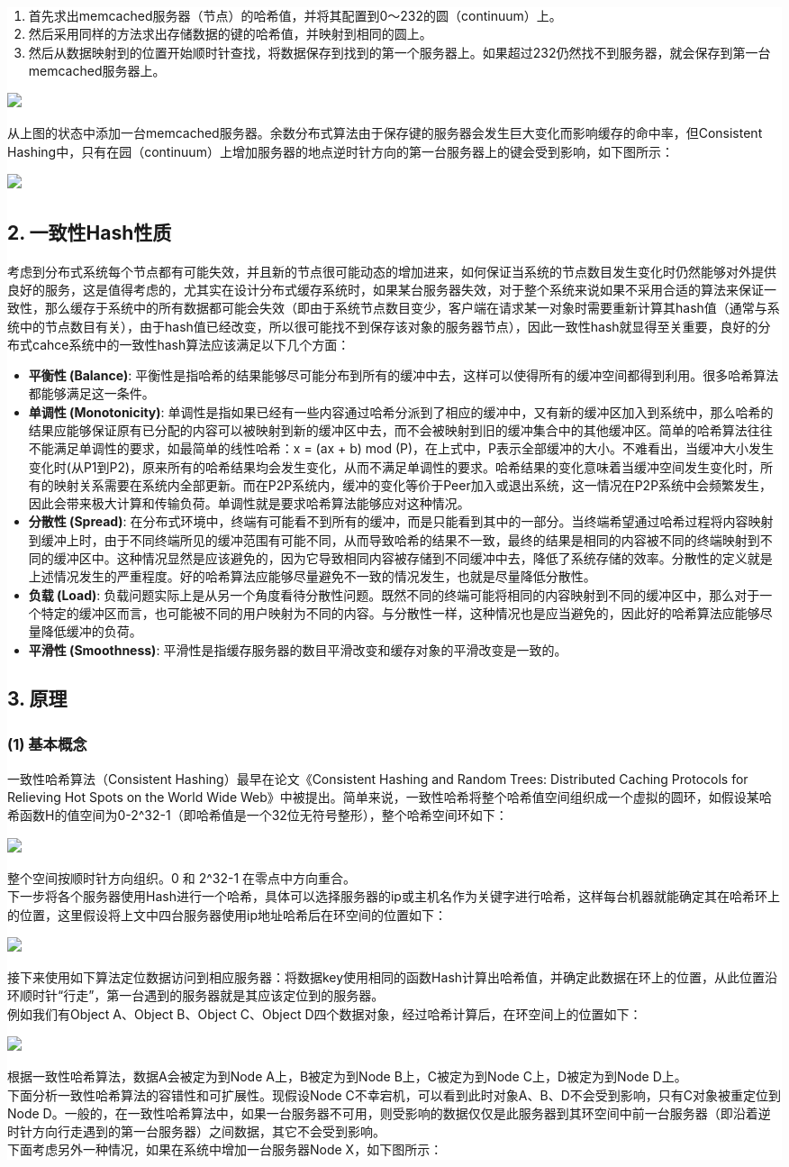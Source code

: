 1. 首先求出memcached服务器（节点）的哈希值，并将其配置到0～232的圆（continuum）上。
2. 然后采用同样的方法求出存储数据的键的哈希值，并映射到相同的圆上。
3. 然后从数据映射到的位置开始顺时针查找，将数据保存到找到的第一个服务器上。如果超过232仍然找不到服务器，就会保存到第一台memcached服务器上。

![](https://images2015.cnblogs.com/blog/498077/201608/498077-20160822172408386-366341651.png)

从上图的状态中添加一台memcached服务器。余数分布式算法由于保存键的服务器会发生巨大变化而影响缓存的命中率，但Consistent Hashing中，只有在园（continuum）上增加服务器的地点逆时针方向的第一台服务器上的键会受到影响，如下图所示：

![](https://images2015.cnblogs.com/blog/498077/201608/498077-20160822172431933-546286787.png)

## 2. 一致性Hash性质

考虑到分布式系统每个节点都有可能失效，并且新的节点很可能动态的增加进来，如何保证当系统的节点数目发生变化时仍然能够对外提供良好的服务，这是值得考虑的，尤其实在设计分布式缓存系统时，如果某台服务器失效，对于整个系统来说如果不采用合适的算法来保证一致性，那么缓存于系统中的所有数据都可能会失效（即由于系统节点数目变少，客户端在请求某一对象时需要重新计算其hash值（通常与系统中的节点数目有关），由于hash值已经改变，所以很可能找不到保存该对象的服务器节点），因此一致性hash就显得至关重要，良好的分布式cahce系统中的一致性hash算法应该满足以下几个方面：

- **平衡性 (Balance)**: 平衡性是指哈希的结果能够尽可能分布到所有的缓冲中去，这样可以使得所有的缓冲空间都得到利用。很多哈希算法都能够满足这一条件。
- **单调性 (Monotonicity)**: 单调性是指如果已经有一些内容通过哈希分派到了相应的缓冲中，又有新的缓冲区加入到系统中，那么哈希的结果应能够保证原有已分配的内容可以被映射到新的缓冲区中去，而不会被映射到旧的缓冲集合中的其他缓冲区。简单的哈希算法往往不能满足单调性的要求，如最简单的线性哈希：x = (ax + b) mod (P)，在上式中，P表示全部缓冲的大小。不难看出，当缓冲大小发生变化时(从P1到P2)，原来所有的哈希结果均会发生变化，从而不满足单调性的要求。哈希结果的变化意味着当缓冲空间发生变化时，所有的映射关系需要在系统内全部更新。而在P2P系统内，缓冲的变化等价于Peer加入或退出系统，这一情况在P2P系统中会频繁发生，因此会带来极大计算和传输负荷。单调性就是要求哈希算法能够应对这种情况。
- **分散性 (Spread)**: 在分布式环境中，终端有可能看不到所有的缓冲，而是只能看到其中的一部分。当终端希望通过哈希过程将内容映射到缓冲上时，由于不同终端所见的缓冲范围有可能不同，从而导致哈希的结果不一致，最终的结果是相同的内容被不同的终端映射到不同的缓冲区中。这种情况显然是应该避免的，因为它导致相同内容被存储到不同缓冲中去，降低了系统存储的效率。分散性的定义就是上述情况发生的严重程度。好的哈希算法应能够尽量避免不一致的情况发生，也就是尽量降低分散性。
- **负载 (Load)**: 负载问题实际上是从另一个角度看待分散性问题。既然不同的终端可能将相同的内容映射到不同的缓冲区中，那么对于一个特定的缓冲区而言，也可能被不同的用户映射为不同的内容。与分散性一样，这种情况也是应当避免的，因此好的哈希算法应能够尽量降低缓冲的负荷。
- **平滑性 (Smoothness)**: 平滑性是指缓存服务器的数目平滑改变和缓存对象的平滑改变是一致的。

## 3. 原理
### (1) 基本概念

一致性哈希算法（Consistent Hashing）最早在论文《Consistent Hashing and Random Trees: Distributed Caching Protocols for Relieving Hot Spots on the World Wide Web》中被提出。简单来说，一致性哈希将整个哈希值空间组织成一个虚拟的圆环，如假设某哈希函数H的值空间为0-2^32-1（即哈希值是一个32位无符号整形），整个哈希空间环如下：

![](https://images2015.cnblogs.com/blog/498077/201608/498077-20160822172453355-790656043.png)

整个空间按顺时针方向组织。0 和 2^32-1 在零点中方向重合。  
下一步将各个服务器使用Hash进行一个哈希，具体可以选择服务器的ip或主机名作为关键字进行哈希，这样每台机器就能确定其在哈希环上的位置，这里假设将上文中四台服务器使用ip地址哈希后在环空间的位置如下：

![](https://images2015.cnblogs.com/blog/498077/201608/498077-20160822172523808-1567363338.png)

接下来使用如下算法定位数据访问到相应服务器：将数据key使用相同的函数Hash计算出哈希值，并确定此数据在环上的位置，从此位置沿环顺时针“行走”，第一台遇到的服务器就是其应该定位到的服务器。  
例如我们有Object A、Object B、Object C、Object D四个数据对象，经过哈希计算后，在环空间上的位置如下：

![](https://images2015.cnblogs.com/blog/498077/201608/498077-20160822172807745-742859090.png)

根据一致性哈希算法，数据A会被定为到Node A上，B被定为到Node B上，C被定为到Node C上，D被定为到Node D上。  
下面分析一致性哈希算法的容错性和可扩展性。现假设Node C不幸宕机，可以看到此时对象A、B、D不会受到影响，只有C对象被重定位到Node D。一般的，在一致性哈希算法中，如果一台服务器不可用，则受影响的数据仅仅是此服务器到其环空间中前一台服务器（即沿着逆时针方向行走遇到的第一台服务器）之间数据，其它不会受到影响。  
下面考虑另外一种情况，如果在系统中增加一台服务器Node X，如下图所示：
